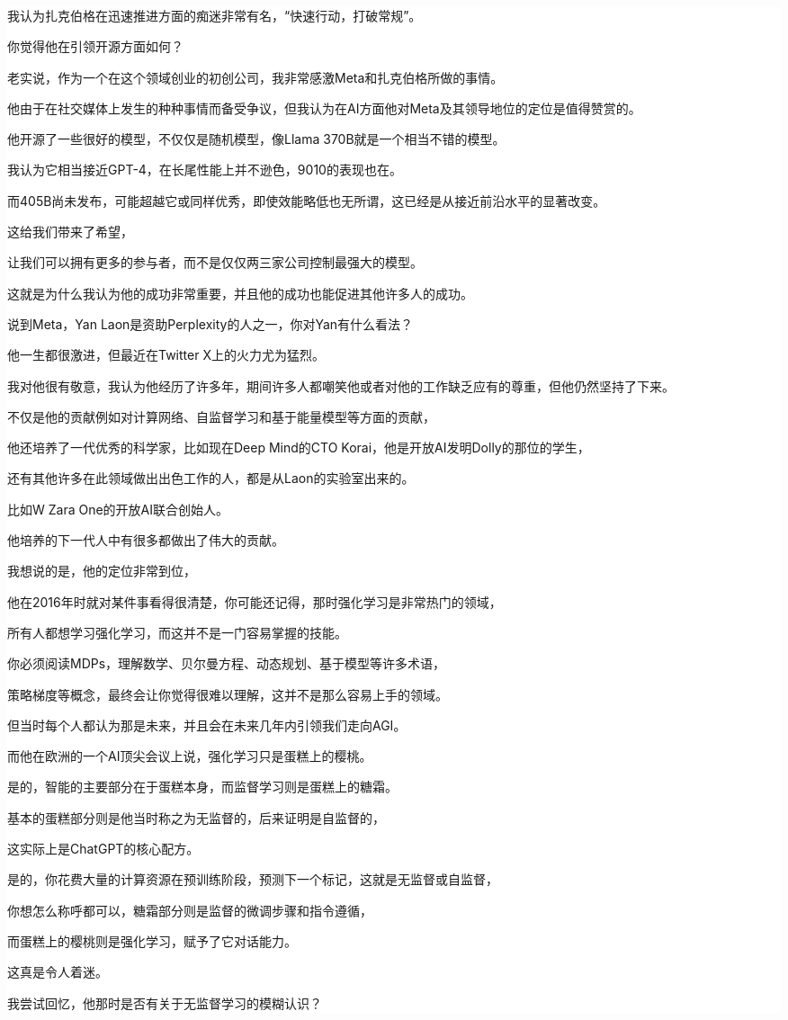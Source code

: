 我认为扎克伯格在迅速推进方面的痴迷非常有名，“快速行动，打破常规”。

你觉得他在引领开源方面如何？

老实说，作为一个在这个领域创业的初创公司，我非常感激Meta和扎克伯格所做的事情。

他由于在社交媒体上发生的种种事情而备受争议，但我认为在AI方面他对Meta及其领导地位的定位是值得赞赏的。

他开源了一些很好的模型，不仅仅是随机模型，像Llama 370B就是一个相当不错的模型。

我认为它相当接近GPT-4，在长尾性能上并不逊色，9010的表现也在。

而405B尚未发布，可能超越它或同样优秀，即使效能略低也无所谓，这已经是从接近前沿水平的显著改变。

这给我们带来了希望， 

让我们可以拥有更多的参与者，而不是仅仅两三家公司控制最强大的模型。 

这就是为什么我认为他的成功非常重要，并且他的成功也能促进其他许多人的成功。 

说到Meta，Yan Laon是资助Perplexity的人之一，你对Yan有什么看法？ 

他一生都很激进，但最近在Twitter X上的火力尤为猛烈。 

我对他很有敬意，我认为他经历了许多年，期间许多人都嘲笑他或者对他的工作缺乏应有的尊重，但他仍然坚持了下来。 

不仅是他的贡献例如对计算网络、自监督学习和基于能量模型等方面的贡献， 

他还培养了一代优秀的科学家，比如现在Deep Mind的CTO Korai，他是开放AI发明Dolly的那位的学生， 

还有其他许多在此领域做出出色工作的人，都是从Laon的实验室出来的。 

比如W Zara One的开放AI联合创始人。 

他培养的下一代人中有很多都做出了伟大的贡献。 

我想说的是，他的定位非常到位， 

他在2016年时就对某件事看得很清楚，你可能还记得，那时强化学习是非常热门的领域， 

所有人都想学习强化学习，而这并不是一门容易掌握的技能。 

你必须阅读MDPs，理解数学、贝尔曼方程、动态规划、基于模型等许多术语， 

策略梯度等概念，最终会让你觉得很难以理解，这并不是那么容易上手的领域。 

但当时每个人都认为那是未来，并且会在未来几年内引领我们走向AGI。 

而他在欧洲的一个AI顶尖会议上说，强化学习只是蛋糕上的樱桃。 

是的，智能的主要部分在于蛋糕本身，而监督学习则是蛋糕上的糖霜。 

基本的蛋糕部分则是他当时称之为无监督的，后来证明是自监督的， 

这实际上是ChatGPT的核心配方。 

是的，你花费大量的计算资源在预训练阶段，预测下一个标记，这就是无监督或自监督， 

你想怎么称呼都可以，糖霜部分则是监督的微调步骤和指令遵循， 

而蛋糕上的樱桃则是强化学习，赋予了它对话能力。 

这真是令人着迷。 

我尝试回忆，他那时是否有关于无监督学习的模糊认识？ 
